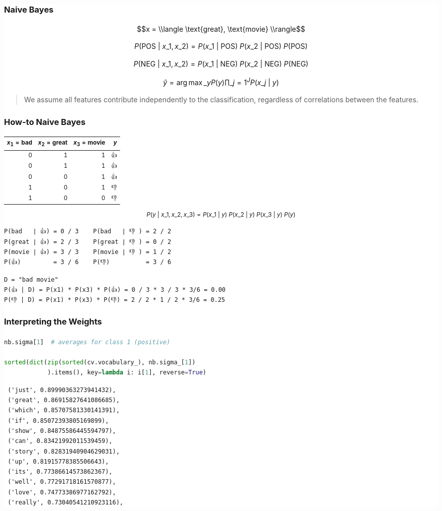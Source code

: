
### Naive Bayes

$$x = \\langle \text{great}, \text{movie} \\rangle$$

$$P(\text{POS}\ |\ x\_1, x\_2) = P(x\_1\ |\ \text{POS})\ P(x\_2\ |\ \text{POS})\ P(\text{POS})$$

$$P(\text{NEG}\ |\ x\_1, x\_2) = P(x\_1\ |\ \text{NEG})\ P(x\_2\ |\ \text{NEG})\ P(\text{NEG})$$

$$\hat{y} = \arg \max\_y P(y) \prod\_{j=1}^J P(x\_j\ |\ y)$$

> We assume all features contribute independently to the classification, regardless of correlations between the features.


### How-to Naive Bayes

<small>

| $x_1 = \text{bad}$ | $x_2 = \text{great}$ | $x_3 = \text{movie}$ | $y$ |
| ---: | -----: | -----: | ---: |
| 0   | 1     | 1     | 👍   |
| 0   | 1     | 1     | 👍   |
| 0   | 0     | 1     | 👍   |
| 1   | 0     | 1     | 👎   |
| 1   | 0     | 0     | 👎   |

$$P(y\ |\ x\_1, x\_2, x\_3) = P(x\_1\ |\ y)\ P(x\_2\ |\ y)\ P(x\_3\ |\ y)\ P(y)$$

</small>

```
P(bad   ∣ 👍) = 0 / 3    P(bad   ∣ 👎 ) = 2 / 2
P(great ∣ 👍) = 2 / 3    P(great ∣ 👎 ) = 0 / 2
P(movie ∣ 👍) = 3 / 3    P(movie ∣ 👎 ) = 1 / 2
P(👍)         = 3 / 6    P(👎)          = 3 / 6
```

```
D = "bad movie"
P(👍 | D) = P(x1) * P(x3) * P(👍) = 0 / 3 * 3 / 3 * 3/6 = 0.00
P(👎 | D) = P(x1) * P(x3) * P(👎) = 2 / 2 * 1 / 2 * 3/6 = 0.25
```


### Interpreting the Weights

```python
nb.sigma[1]  # averages for class 1 (positive)

sorted(dict(zip(sorted(cv.vocabulary_), nb.sigma_[1])
            ).items(), key=lambda i: i[1], reverse=True)
```
```
 ('just', 0.89990363273941432),
 ('great', 0.86915827641086685),
 ('which', 0.85707581330141391),
 ('if', 0.85072393805169899),
 ('show', 0.84875586445594797),
 ('can', 0.83421992011539459),
 ('story', 0.82831940904629031),
 ('up', 0.81915778385506643),
 ('its', 0.77386614573862367),
 ('well', 0.77291718161570877),
 ('love', 0.74773386977162792),
 ('really', 0.73040541210923116),
```
